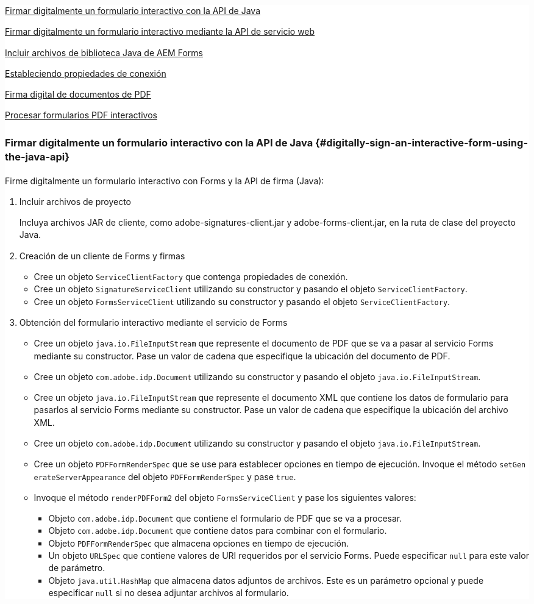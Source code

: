 [Firmar digitalmente un formulario interactivo con la API de Java](digitally-signing-certifying-documents.md#digitally-sign-an-interactive-form-using-the-java-api)

[Firmar digitalmente un formulario interactivo mediante la API de servicio web](digitally-signing-certifying-documents.md#digitally-sign-an-interactive-form-using-the-web-service-api)

[Incluir archivos de biblioteca Java de AEM Forms](/help/forms/developing/invoking-aem-forms-using-java.md#including-aem-forms-java-library-files)

[Estableciendo propiedades de conexión](/help/forms/developing/invoking-aem-forms-using-java.md#setting-connection-properties)

[Firma digital de documentos de PDF](digitally-signing-certifying-documents.md#digitally-signing-pdf-documents)

[Procesar formularios PDF interactivos](/help/forms/developing/rendering-forms.md#rendering-interactive-pdf-forms)

### Firmar digitalmente un formulario interactivo con la API de Java {#digitally-sign-an-interactive-form-using-the-java-api}

Firme digitalmente un formulario interactivo con Forms y la API de firma (Java):

1. Incluir archivos de proyecto

   Incluya archivos JAR de cliente, como adobe-signatures-client.jar y adobe-forms-client.jar, en la ruta de clase del proyecto Java.

1. Creación de un cliente de Forms y firmas

   * Cree un objeto `ServiceClientFactory` que contenga propiedades de conexión.
   * Cree un objeto `SignatureServiceClient` utilizando su constructor y pasando el objeto `ServiceClientFactory`.
   * Cree un objeto `FormsServiceClient` utilizando su constructor y pasando el objeto `ServiceClientFactory`.

1. Obtención del formulario interactivo mediante el servicio de Forms

   * Cree un objeto `java.io.FileInputStream` que represente el documento de PDF que se va a pasar al servicio Forms mediante su constructor. Pase un valor de cadena que especifique la ubicación del documento de PDF.
   * Cree un objeto `com.adobe.idp.Document` utilizando su constructor y pasando el objeto `java.io.FileInputStream`.
   * Cree un objeto `java.io.FileInputStream` que represente el documento XML que contiene los datos de formulario para pasarlos al servicio Forms mediante su constructor. Pase un valor de cadena que especifique la ubicación del archivo XML.
   * Cree un objeto `com.adobe.idp.Document` utilizando su constructor y pasando el objeto `java.io.FileInputStream`.
   * Cree un objeto `PDFFormRenderSpec` que se use para establecer opciones en tiempo de ejecución. Invoque el método `setGenerateServerAppearance` del objeto `PDFFormRenderSpec` y pase `true`.
   * Invoque el método `renderPDFForm2` del objeto `FormsServiceClient` y pase los siguientes valores:

      * Objeto `com.adobe.idp.Document` que contiene el formulario de PDF que se va a procesar.
      * Objeto `com.adobe.idp.Document` que contiene datos para combinar con el formulario.
      * Objeto `PDFFormRenderSpec` que almacena opciones en tiempo de ejecución.
      * Un objeto `URLSpec` que contiene valores de URI requeridos por el servicio Forms. Puede especificar `null` para este valor de parámetro.
      * Objeto `java.util.HashMap` que almacena datos adjuntos de archivos. Este es un parámetro opcional y puede especificar `null` si no desea adjuntar archivos al formulario.
